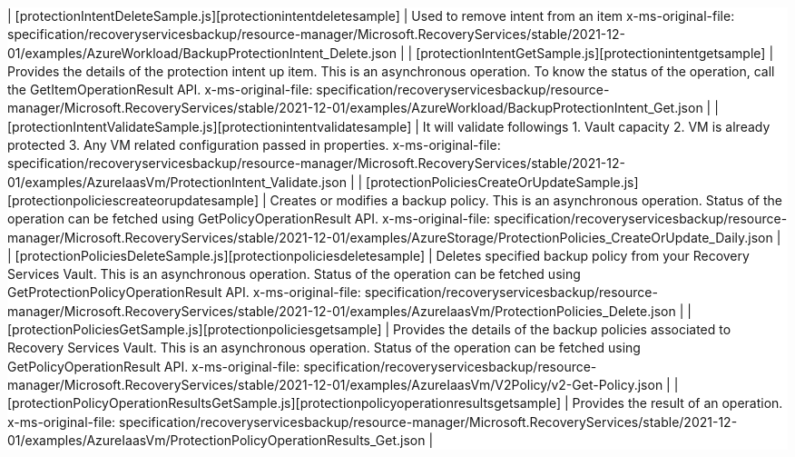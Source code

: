 | [protectionIntentDeleteSample.js][protectionintentdeletesample]                                                                                                                         | Used to remove intent from an item x-ms-original-file: specification/recoveryservicesbackup/resource-manager/Microsoft.RecoveryServices/stable/2021-12-01/examples/AzureWorkload/BackupProtectionIntent_Delete.json                                                                                                                                                                                                                                                                                                                                                                            |
| [protectionIntentGetSample.js][protectionintentgetsample]                                                                                                                               | Provides the details of the protection intent up item. This is an asynchronous operation. To know the status of the operation, call the GetItemOperationResult API. x-ms-original-file: specification/recoveryservicesbackup/resource-manager/Microsoft.RecoveryServices/stable/2021-12-01/examples/AzureWorkload/BackupProtectionIntent_Get.json                                                                                                                                                                                                                                              |
| [protectionIntentValidateSample.js][protectionintentvalidatesample]                                                                                                                     | It will validate followings 1. Vault capacity 2. VM is already protected 3. Any VM related configuration passed in properties. x-ms-original-file: specification/recoveryservicesbackup/resource-manager/Microsoft.RecoveryServices/stable/2021-12-01/examples/AzureIaasVm/ProtectionIntent_Validate.json                                                                                                                                                                                                                                                                                      |
| [protectionPoliciesCreateOrUpdateSample.js][protectionpoliciescreateorupdatesample]                                                                                                     | Creates or modifies a backup policy. This is an asynchronous operation. Status of the operation can be fetched using GetPolicyOperationResult API. x-ms-original-file: specification/recoveryservicesbackup/resource-manager/Microsoft.RecoveryServices/stable/2021-12-01/examples/AzureStorage/ProtectionPolicies_CreateOrUpdate_Daily.json                                                                                                                                                                                                                                                   |
| [protectionPoliciesDeleteSample.js][protectionpoliciesdeletesample]                                                                                                                     | Deletes specified backup policy from your Recovery Services Vault. This is an asynchronous operation. Status of the operation can be fetched using GetProtectionPolicyOperationResult API. x-ms-original-file: specification/recoveryservicesbackup/resource-manager/Microsoft.RecoveryServices/stable/2021-12-01/examples/AzureIaasVm/ProtectionPolicies_Delete.json                                                                                                                                                                                                                          |
| [protectionPoliciesGetSample.js][protectionpoliciesgetsample]                                                                                                                           | Provides the details of the backup policies associated to Recovery Services Vault. This is an asynchronous operation. Status of the operation can be fetched using GetPolicyOperationResult API. x-ms-original-file: specification/recoveryservicesbackup/resource-manager/Microsoft.RecoveryServices/stable/2021-12-01/examples/AzureIaasVm/V2Policy/v2-Get-Policy.json                                                                                                                                                                                                                       |
| [protectionPolicyOperationResultsGetSample.js][protectionpolicyoperationresultsgetsample]                                                                                               | Provides the result of an operation. x-ms-original-file: specification/recoveryservicesbackup/resource-manager/Microsoft.RecoveryServices/stable/2021-12-01/examples/AzureIaasVm/ProtectionPolicyOperationResults_Get.json                                                                                                                                                                                                                                                                                                                                                                     |

[azurevmdiscoveryoperationresult]: https://github.com/Azure/azure-sdk-for-js/blob/main/sdk/recoveryservicesbackup/arm-recoveryservicesbackup/samples/v8/javascript/azureVMDiscoveryOperationResult.js
[backupenginesgetsample]: https://github.com/Azure/azure-sdk-for-js/blob/main/sdk/recoveryservicesbackup/arm-recoveryservicesbackup/samples/v8/javascript/backupEnginesGetSample.js
[backupengineslistsample]: https://github.com/Azure/azure-sdk-for-js/blob/main/sdk/recoveryservicesbackup/arm-recoveryservicesbackup/samples/v8/javascript/backupEnginesListSample.js
[backupjobslistsample]: https://github.com/Azure/azure-sdk-for-js/blob/main/sdk/recoveryservicesbackup/arm-recoveryservicesbackup/samples/v8/javascript/backupJobsListSample.js
[backupoperationresultsgetsample]: https://github.com/Azure/azure-sdk-for-js/blob/main/sdk/recoveryservicesbackup/arm-recoveryservicesbackup/samples/v8/javascript/backupOperationResultsGetSample.js
[backupoperationstatusesgetsample]: https://github.com/Azure/azure-sdk-for-js/blob/main/sdk/recoveryservicesbackup/arm-recoveryservicesbackup/samples/v8/javascript/backupOperationStatusesGetSample.js
[backuppolicieslistsample]: https://github.com/Azure/azure-sdk-for-js/blob/main/sdk/recoveryservicesbackup/arm-recoveryservicesbackup/samples/v8/javascript/backupPoliciesListSample.js
[backupprotectableitemslistsample]: https://github.com/Azure/azure-sdk-for-js/blob/main/sdk/recoveryservicesbackup/arm-recoveryservicesbackup/samples/v8/javascript/backupProtectableItemsListSample.js
[backupprotecteditemslistsample]: https://github.com/Azure/azure-sdk-for-js/blob/main/sdk/recoveryservicesbackup/arm-recoveryservicesbackup/samples/v8/javascript/backupProtectedItemsListSample.js
[backupprotectioncontainerslistsample]: https://github.com/Azure/azure-sdk-for-js/blob/main/sdk/recoveryservicesbackup/arm-recoveryservicesbackup/samples/v8/javascript/backupProtectionContainersListSample.js
[backupprotectionintentlistsample]: https://github.com/Azure/azure-sdk-for-js/blob/main/sdk/recoveryservicesbackup/arm-recoveryservicesbackup/samples/v8/javascript/backupProtectionIntentListSample.js
[backupresourceencryptionconfigsgetsample]: https://github.com/Azure/azure-sdk-for-js/blob/main/sdk/recoveryservicesbackup/arm-recoveryservicesbackup/samples/v8/javascript/backupResourceEncryptionConfigsGetSample.js
[backupresourceencryptionconfigsupdatesample]: https://github.com/Azure/azure-sdk-for-js/blob/main/sdk/recoveryservicesbackup/arm-recoveryservicesbackup/samples/v8/javascript/backupResourceEncryptionConfigsUpdateSample.js
[backupresourcestorageconfigsnoncrrgetsample]: https://github.com/Azure/azure-sdk-for-js/blob/main/sdk/recoveryservicesbackup/arm-recoveryservicesbackup/samples/v8/javascript/backupResourceStorageConfigsNonCrrGetSample.js
[backupresourcestorageconfigsnoncrrpatchsample]: https://github.com/Azure/azure-sdk-for-js/blob/main/sdk/recoveryservicesbackup/arm-recoveryservicesbackup/samples/v8/javascript/backupResourceStorageConfigsNonCrrPatchSample.js
[backupresourcestorageconfigsnoncrrupdatesample]: https://github.com/Azure/azure-sdk-for-js/blob/main/sdk/recoveryservicesbackup/arm-recoveryservicesbackup/samples/v8/javascript/backupResourceStorageConfigsNonCrrUpdateSample.js
[backupresourcevaultconfigsgetsample]: https://github.com/Azure/azure-sdk-for-js/blob/main/sdk/recoveryservicesbackup/arm-recoveryservicesbackup/samples/v8/javascript/backupResourceVaultConfigsGetSample.js
[backupresourcevaultconfigsputsample]: https://github.com/Azure/azure-sdk-for-js/blob/main/sdk/recoveryservicesbackup/arm-recoveryservicesbackup/samples/v8/javascript/backupResourceVaultConfigsPutSample.js
[backupresourcevaultconfigsupdatesample]: https://github.com/Azure/azure-sdk-for-js/blob/main/sdk/recoveryservicesbackup/arm-recoveryservicesbackup/samples/v8/javascript/backupResourceVaultConfigsUpdateSample.js
[backupstatusgetsample]: https://github.com/Azure/azure-sdk-for-js/blob/main/sdk/recoveryservicesbackup/arm-recoveryservicesbackup/samples/v8/javascript/backupStatusGetSample.js
[backupusagesummarieslistsample]: https://github.com/Azure/azure-sdk-for-js/blob/main/sdk/recoveryservicesbackup/arm-recoveryservicesbackup/samples/v8/javascript/backupUsageSummariesListSample.js
[backupworkloaditemslistsample]: https://github.com/Azure/azure-sdk-for-js/blob/main/sdk/recoveryservicesbackup/arm-recoveryservicesbackup/samples/v8/javascript/backupWorkloadItemsListSample.js
[backupstriggersample]: https://github.com/Azure/azure-sdk-for-js/blob/main/sdk/recoveryservicesbackup/arm-recoveryservicesbackup/samples/v8/javascript/backupsTriggerSample.js
[bmspreparedatamoveoperationresultgetsample]: https://github.com/Azure/azure-sdk-for-js/blob/main/sdk/recoveryservicesbackup/arm-recoveryservicesbackup/samples/v8/javascript/bmsPrepareDataMoveOperationResultGetSample.js
[bmspreparedatamovesample]: https://github.com/Azure/azure-sdk-for-js/blob/main/sdk/recoveryservicesbackup/arm-recoveryservicesbackup/samples/v8/javascript/bmsPrepareDataMoveSample.js
[bmstriggerdatamovesample]: https://github.com/Azure/azure-sdk-for-js/blob/main/sdk/recoveryservicesbackup/arm-recoveryservicesbackup/samples/v8/javascript/bmsTriggerDataMoveSample.js
[canceljob]: https://github.com/Azure/azure-sdk-for-js/blob/main/sdk/recoveryservicesbackup/arm-recoveryservicesbackup/samples/v8/javascript/cancelJob.js
[canceljoboperationresult]: https://github.com/Azure/azure-sdk-for-js/blob/main/sdk/recoveryservicesbackup/arm-recoveryservicesbackup/samples/v8/javascript/cancelJobOperationResult.js
[checkazurevmbackupfeaturesupport]: https://github.com/Azure/azure-sdk-for-js/blob/main/sdk/recoveryservicesbackup/arm-recoveryservicesbackup/samples/v8/javascript/checkAzureVMBackupFeatureSupport.js
[createorupdateazurevmprotectionintent]: https://github.com/Azure/azure-sdk-for-js/blob/main/sdk/recoveryservicesbackup/arm-recoveryservicesbackup/samples/v8/javascript/createOrUpdateAzureVMProtectionIntent.js
[createorupdatedailyazurestorageprotectionpolicy]: https://github.com/Azure/azure-sdk-for-js/blob/main/sdk/recoveryservicesbackup/arm-recoveryservicesbackup/samples/v8/javascript/createOrUpdateDailyAzureStorageProtectionPolicy.js
[createorupdateenhancedazurevmprotectionpolicywithdailybackup]: https://github.com/Azure/azure-sdk-for-js/blob/main/sdk/recoveryservicesbackup/arm-recoveryservicesbackup/samples/v8/javascript/createOrUpdateEnhancedAzureVMProtectionPolicyWithDailyBackup.js
[createorupdateenhancedazurevmprotectionpolicywithhourlybackup]: https://github.com/Azure/azure-sdk-for-js/blob/main/sdk/recoveryservicesbackup/arm-recoveryservicesbackup/samples/v8/javascript/createOrUpdateEnhancedAzureVMProtectionPolicyWithHourlyBackup.js
[createorupdatefullazurevmprotectionpolicy]: https://github.com/Azure/azure-sdk-for-js/blob/main/sdk/recoveryservicesbackup/arm-recoveryservicesbackup/samples/v8/javascript/createOrUpdateFullAzureVMProtectionPolicy.js
[createorupdatefullazureworkloadprotectionpolicy]: https://github.com/Azure/azure-sdk-for-js/blob/main/sdk/recoveryservicesbackup/arm-recoveryservicesbackup/samples/v8/javascript/createOrUpdateFullAzureWorkloadProtectionPolicy.js
[createorupdatehourlyazurestorageprotectionpolicy]: https://github.com/Azure/azure-sdk-for-js/blob/main/sdk/recoveryservicesbackup/arm-recoveryservicesbackup/samples/v8/javascript/createOrUpdateHourlyAzureStorageProtectionPolicy.js
[createorupdatesimpleazurevmprotectionpolicy]: https://github.com/Azure/azure-sdk-for-js/blob/main/sdk/recoveryservicesbackup/arm-recoveryservicesbackup/samples/v8/javascript/createOrUpdateSimpleAzureVMProtectionPolicy.js
[createresourceguardproxy]: https://github.com/Azure/azure-sdk-for-js/blob/main/sdk/recoveryservicesbackup/arm-recoveryservicesbackup/samples/v8/javascript/createResourceGuardProxy.js
[deleteazurevmprotectionpolicy]: https://github.com/Azure/azure-sdk-for-js/blob/main/sdk/recoveryservicesbackup/arm-recoveryservicesbackup/samples/v8/javascript/deleteAzureVMProtectionPolicy.js
[deleteprivateendpointconnection]: https://github.com/Azure/azure-sdk-for-js/blob/main/sdk/recoveryservicesbackup/arm-recoveryservicesbackup/samples/v8/javascript/deletePrivateEndpointConnection.js
[deleteprotectionfromazurevirtualmachine]: https://github.com/Azure/azure-sdk-for-js/blob/main/sdk/recoveryservicesbackup/arm-recoveryservicesbackup/samples/v8/javascript/deleteProtectionFromAzureVirtualMachine.js
[deleteprotectionintentfromitem]: https://github.com/Azure/azure-sdk-for-js/blob/main/sdk/recoveryservicesbackup/arm-recoveryservicesbackup/samples/v8/javascript/deleteProtectionIntentFromItem.js
[deleteresourceguardproxy]: https://github.com/Azure/azure-sdk-for-js/blob/main/sdk/recoveryservicesbackup/arm-recoveryservicesbackup/samples/v8/javascript/deleteResourceGuardProxy.js
[enableprotectiononazureiaasvm]: https://github.com/Azure/azure-sdk-for-js/blob/main/sdk/recoveryservicesbackup/arm-recoveryservicesbackup/samples/v8/javascript/enableProtectionOnAzureIaasVM.js
[exportjobs]: https://github.com/Azure/azure-sdk-for-js/blob/main/sdk/recoveryservicesbackup/arm-recoveryservicesbackup/samples/v8/javascript/exportJobs.js
[exportjobsoperationresults]: https://github.com/Azure/azure-sdk-for-js/blob/main/sdk/recoveryservicesbackup/arm-recoveryservicesbackup/samples/v8/javascript/exportJobsOperationResults.js
[exportjobsoperationresultsgetsample]: https://github.com/Azure/azure-sdk-for-js/blob/main/sdk/recoveryservicesbackup/arm-recoveryservicesbackup/samples/v8/javascript/exportJobsOperationResultsGetSample.js
[featuresupportvalidatesample]: https://github.com/Azure/azure-sdk-for-js/blob/main/sdk/recoveryservicesbackup/arm-recoveryservicesbackup/samples/v8/javascript/featureSupportValidateSample.js
[getazureiaasvmenhancedprotectionpolicydetails]: https://github.com/Azure/azure-sdk-for-js/blob/main/sdk/recoveryservicesbackup/arm-recoveryservicesbackup/samples/v8/javascript/getAzureIaasVMEnhancedProtectionPolicyDetails.js
[getazureiaasvmprotectionpolicydetails]: https://github.com/Azure/azure-sdk-for-js/blob/main/sdk/recoveryservicesbackup/arm-recoveryservicesbackup/samples/v8/javascript/getAzureIaasVMProtectionPolicyDetails.js
[getazurestorageprotectioncontaineroperationresult]: https://github.com/Azure/azure-sdk-for-js/blob/main/sdk/recoveryservicesbackup/arm-recoveryservicesbackup/samples/v8/javascript/getAzureStorageProtectionContainerOperationResult.js
[getazurevmrecoverypointdetails]: https://github.com/Azure/azure-sdk-for-js/blob/main/sdk/recoveryservicesbackup/arm-recoveryservicesbackup/samples/v8/javascript/getAzureVMRecoveryPointDetails.js
[getazurevirtualmachinebackupstatus]: https://github.com/Azure/azure-sdk-for-js/blob/main/sdk/recoveryservicesbackup/arm-recoveryservicesbackup/samples/v8/javascript/getAzureVirtualMachineBackupStatus.js
[getdpmorazurebackupserverorlajollabackupenginedetails]: https://github.com/Azure/azure-sdk-for-js/blob/main/sdk/recoveryservicesbackup/arm-recoveryservicesbackup/samples/v8/javascript/getDpmOrAzureBackupServerOrLajollaBackupEngineDetails.js
[getjobdetails]: https://github.com/Azure/azure-sdk-for-js/blob/main/sdk/recoveryservicesbackup/arm-recoveryservicesbackup/samples/v8/javascript/getJobDetails.js
[getoperationresultforpreparedatamove]: https://github.com/Azure/azure-sdk-for-js/blob/main/sdk/recoveryservicesbackup/arm-recoveryservicesbackup/samples/v8/javascript/getOperationResultForPrepareDataMove.js
[getoperationresultsofprotectedvm]: https://github.com/Azure/azure-sdk-for-js/blob/main/sdk/recoveryservicesbackup/arm-recoveryservicesbackup/samples/v8/javascript/getOperationResultsOfProtectedVM.js
[getoperationresultsofvalidateoperation]: https://github.com/Azure/azure-sdk-for-js/blob/main/sdk/recoveryservicesbackup/arm-recoveryservicesbackup/samples/v8/javascript/getOperationResultsOfValidateOperation.js
[getoperationstatus]: https://github.com/Azure/azure-sdk-for-js/blob/main/sdk/recoveryservicesbackup/arm-recoveryservicesbackup/samples/v8/javascript/getOperationStatus.js
[getoperationstatusofprotectedvm]: https://github.com/Azure/azure-sdk-for-js/blob/main/sdk/recoveryservicesbackup/arm-recoveryservicesbackup/samples/v8/javascript/getOperationStatusOfProtectedVM.js
[getoperationstatusofvalidateoperation]: https://github.com/Azure/azure-sdk-for-js/blob/main/sdk/recoveryservicesbackup/arm-recoveryservicesbackup/samples/v8/javascript/getOperationStatusOfValidateOperation.js
[getoperationstatussample]: https://github.com/Azure/azure-sdk-for-js/blob/main/sdk/recoveryservicesbackup/arm-recoveryservicesbackup/samples/v8/javascript/getOperationStatusSample.js
[getprivateendpointconnection]: https://github.com/Azure/azure-sdk-for-js/blob/main/sdk/recoveryservicesbackup/arm-recoveryservicesbackup/samples/v8/javascript/getPrivateEndpointConnection.js
[getprotectedazurevmrecoverypoints]: https://github.com/Azure/azure-sdk-for-js/blob/main/sdk/recoveryservicesbackup/arm-recoveryservicesbackup/samples/v8/javascript/getProtectedAzureVMRecoveryPoints.js
[getprotectedazurevmrecoverypointsrecommendedformove]: https://github.com/Azure/azure-sdk-for-js/blob/main/sdk/recoveryservicesbackup/arm-recoveryservicesbackup/samples/v8/javascript/getProtectedAzureVMRecoveryPointsRecommendedForMove.js
[getprotectedclassicvirtualmachinedetails]: https://github.com/Azure/azure-sdk-for-js/blob/main/sdk/recoveryservicesbackup/arm-recoveryservicesbackup/samples/v8/javascript/getProtectedClassicVirtualMachineDetails.js
[getprotectedcontainersusagessummary]: https://github.com/Azure/azure-sdk-for-js/blob/main/sdk/recoveryservicesbackup/arm-recoveryservicesbackup/samples/v8/javascript/getProtectedContainersUsagesSummary.js
[getprotecteditemdeleteoperationstatus]: https://github.com/Azure/azure-sdk-for-js/blob/main/sdk/recoveryservicesbackup/arm-recoveryservicesbackup/samples/v8/javascript/getProtectedItemDeleteOperationStatus.js
[getprotecteditemsusagessummary]: https://github.com/Azure/azure-sdk-for-js/blob/main/sdk/recoveryservicesbackup/arm-recoveryservicesbackup/samples/v8/javascript/getProtectedItemsUsagesSummary.js
[getprotectedvirtualmachinedetails]: https://github.com/Azure/azure-sdk-for-js/blob/main/sdk/recoveryservicesbackup/arm-recoveryservicesbackup/samples/v8/javascript/getProtectedVirtualMachineDetails.js
[getprotectioncontainerdetails]: https://github.com/Azure/azure-sdk-for-js/blob/main/sdk/recoveryservicesbackup/arm-recoveryservicesbackup/samples/v8/javascript/getProtectionContainerDetails.js
[getprotectionintentforanitem]: https://github.com/Azure/azure-sdk-for-js/blob/main/sdk/recoveryservicesbackup/arm-recoveryservicesbackup/samples/v8/javascript/getProtectionIntentForAnItem.js
[getprotectionpolicyoperationresults]: https://github.com/Azure/azure-sdk-for-js/blob/main/sdk/recoveryservicesbackup/arm-recoveryservicesbackup/samples/v8/javascript/getProtectionPolicyOperationResults.js
[getprotectionpolicyoperationstatus]: https://github.com/Azure/azure-sdk-for-js/blob/main/sdk/recoveryservicesbackup/arm-recoveryservicesbackup/samples/v8/javascript/getProtectionPolicyOperationStatus.js
[getresourceguardproxy]: https://github.com/Azure/azure-sdk-for-js/blob/main/sdk/recoveryservicesbackup/arm-recoveryservicesbackup/samples/v8/javascript/getResourceGuardProxy.js
[getresultforprotecteditemdeleteoperation]: https://github.com/Azure/azure-sdk-for-js/blob/main/sdk/recoveryservicesbackup/arm-recoveryservicesbackup/samples/v8/javascript/getResultForProtectedItemDeleteOperation.js
[getvaultencryptionconfiguration]: https://github.com/Azure/azure-sdk-for-js/blob/main/sdk/recoveryservicesbackup/arm-recoveryservicesbackup/samples/v8/javascript/getVaultEncryptionConfiguration.js
[getvaultguardproxies]: https://github.com/Azure/azure-sdk-for-js/blob/main/sdk/recoveryservicesbackup/arm-recoveryservicesbackup/samples/v8/javascript/getVaultGuardProxies.js
[getvaultsecurityconfig]: https://github.com/Azure/azure-sdk-for-js/blob/main/sdk/recoveryservicesbackup/arm-recoveryservicesbackup/samples/v8/javascript/getVaultSecurityConfig.js
[getvaultsecuritypin]: https://github.com/Azure/azure-sdk-for-js/blob/main/sdk/recoveryservicesbackup/arm-recoveryservicesbackup/samples/v8/javascript/getVaultSecurityPin.js
[getvaultstorageconfiguration]: https://github.com/Azure/azure-sdk-for-js/blob/main/sdk/recoveryservicesbackup/arm-recoveryservicesbackup/samples/v8/javascript/getVaultStorageConfiguration.js
[inquireazurestorageprotectioncontainers]: https://github.com/Azure/azure-sdk-for-js/blob/main/sdk/recoveryservicesbackup/arm-recoveryservicesbackup/samples/v8/javascript/inquireAzureStorageProtectionContainers.js
[itemlevelrecoveryconnectionsprovisionsample]: https://github.com/Azure/azure-sdk-for-js/blob/main/sdk/recoveryservicesbackup/arm-recoveryservicesbackup/samples/v8/javascript/itemLevelRecoveryConnectionsProvisionSample.js
[itemlevelrecoveryconnectionsrevokesample]: https://github.com/Azure/azure-sdk-for-js/blob/main/sdk/recoveryservicesbackup/arm-recoveryservicesbackup/samples/v8/javascript/itemLevelRecoveryConnectionsRevokeSample.js
[jobcancellationstriggersample]: https://github.com/Azure/azure-sdk-for-js/blob/main/sdk/recoveryservicesbackup/arm-recoveryservicesbackup/samples/v8/javascript/jobCancellationsTriggerSample.js
[jobdetailsgetsample]: https://github.com/Azure/azure-sdk-for-js/blob/main/sdk/recoveryservicesbackup/arm-recoveryservicesbackup/samples/v8/javascript/jobDetailsGetSample.js
[joboperationresultsgetsample]: https://github.com/Azure/azure-sdk-for-js/blob/main/sdk/recoveryservicesbackup/arm-recoveryservicesbackup/samples/v8/javascript/jobOperationResultsGetSample.js
[jobsexportsample]: https://github.com/Azure/azure-sdk-for-js/blob/main/sdk/recoveryservicesbackup/arm-recoveryservicesbackup/samples/v8/javascript/jobsExportSample.js
[listalljobs]: https://github.com/Azure/azure-sdk-for-js/blob/main/sdk/recoveryservicesbackup/arm-recoveryservicesbackup/samples/v8/javascript/listAllJobs.js
[listbackupprotectioncontainers]: https://github.com/Azure/azure-sdk-for-js/blob/main/sdk/recoveryservicesbackup/arm-recoveryservicesbackup/samples/v8/javascript/listBackupProtectionContainers.js
[listdpmorazurebackupserverorlajollabackupengines]: https://github.com/Azure/azure-sdk-for-js/blob/main/sdk/recoveryservicesbackup/arm-recoveryservicesbackup/samples/v8/javascript/listDpmOrAzureBackupServerOrLajollaBackupEngines.js
[listjobswithfilters]: https://github.com/Azure/azure-sdk-for-js/blob/main/sdk/recoveryservicesbackup/arm-recoveryservicesbackup/samples/v8/javascript/listJobsWithFilters.js
[listjobswithtimefilter]: https://github.com/Azure/azure-sdk-for-js/blob/main/sdk/recoveryservicesbackup/arm-recoveryservicesbackup/samples/v8/javascript/listJobsWithTimeFilter.js
[listoperations]: https://github.com/Azure/azure-sdk-for-js/blob/main/sdk/recoveryservicesbackup/arm-recoveryservicesbackup/samples/v8/javascript/listOperations.js
[listprotectableitemswithbackupmanagementtypefilterasazureiaasvm]: https://github.com/Azure/azure-sdk-for-js/blob/main/sdk/recoveryservicesbackup/arm-recoveryservicesbackup/samples/v8/javascript/listProtectableItemsWithBackupManagementTypeFilterAsAzureIaasVM.js
[listprotectableitemswithbackupmanagementtypefilterasazurestorage]: https://github.com/Azure/azure-sdk-for-js/blob/main/sdk/recoveryservicesbackup/arm-recoveryservicesbackup/samples/v8/javascript/listProtectableItemsWithBackupManagementTypeFilterAsAzureStorage.js
[listprotecteditemswithbackupmanagementtypefilterasazureiaasvm]: https://github.com/Azure/azure-sdk-for-js/blob/main/sdk/recoveryservicesbackup/arm-recoveryservicesbackup/samples/v8/javascript/listProtectedItemsWithBackupManagementTypeFilterAsAzureIaasVM.js
[listprotectionintentwithbackupmanagementtypefilter]: https://github.com/Azure/azure-sdk-for-js/blob/main/sdk/recoveryservicesbackup/arm-recoveryservicesbackup/samples/v8/javascript/listProtectionIntentWithBackupManagementTypeFilter.js
[listprotectionpolicieswithbackupmanagementtypefilterasazureiaasvm]: https://github.com/Azure/azure-sdk-for-js/blob/main/sdk/recoveryservicesbackup/arm-recoveryservicesbackup/samples/v8/javascript/listProtectionPoliciesWithBackupManagementTypeFilterAsAzureIaasVM.js
[listprotectionpolicieswithbackupmanagementtypefilterasazureiaasvmwithbothv1andv2policies]: https://github.com/Azure/azure-sdk-for-js/blob/main/sdk/recoveryservicesbackup/arm-recoveryservicesbackup/samples/v8/javascript/listProtectionPoliciesWithBackupManagementTypeFilterAsAzureIaasVMWithBothV1AndV2Policies.js
[listprotectionpolicieswithbackupmanagementtypefilterasazureworkload]: https://github.com/Azure/azure-sdk-for-js/blob/main/sdk/recoveryservicesbackup/arm-recoveryservicesbackup/samples/v8/javascript/listProtectionPoliciesWithBackupManagementTypeFilterAsAzureWorkload.js
[listworkloaditemsincontainer]: https://github.com/Azure/azure-sdk-for-js/blob/main/sdk/recoveryservicesbackup/arm-recoveryservicesbackup/samples/v8/javascript/listWorkloadItemsInContainer.js
[moverecoverypointsample]: https://github.com/Azure/azure-sdk-for-js/blob/main/sdk/recoveryservicesbackup/arm-recoveryservicesbackup/samples/v8/javascript/moveRecoveryPointSample.js
[operationvalidatesample]: https://github.com/Azure/azure-sdk-for-js/blob/main/sdk/recoveryservicesbackup/arm-recoveryservicesbackup/samples/v8/javascript/operationValidateSample.js
[operationslistsample]: https://github.com/Azure/azure-sdk-for-js/blob/main/sdk/recoveryservicesbackup/arm-recoveryservicesbackup/samples/v8/javascript/operationsListSample.js
[preparedatamove]: https://github.com/Azure/azure-sdk-for-js/blob/main/sdk/recoveryservicesbackup/arm-recoveryservicesbackup/samples/v8/javascript/prepareDataMove.js
[privateendpointconnectiondeletesample]: https://github.com/Azure/azure-sdk-for-js/blob/main/sdk/recoveryservicesbackup/arm-recoveryservicesbackup/samples/v8/javascript/privateEndpointConnectionDeleteSample.js
[privateendpointconnectiongetsample]: https://github.com/Azure/azure-sdk-for-js/blob/main/sdk/recoveryservicesbackup/arm-recoveryservicesbackup/samples/v8/javascript/privateEndpointConnectionGetSample.js
[privateendpointconnectionputsample]: https://github.com/Azure/azure-sdk-for-js/blob/main/sdk/recoveryservicesbackup/arm-recoveryservicesbackup/samples/v8/javascript/privateEndpointConnectionPutSample.js
[privateendpointgetoperationstatussample]: https://github.com/Azure/azure-sdk-for-js/blob/main/sdk/recoveryservicesbackup/arm-recoveryservicesbackup/samples/v8/javascript/privateEndpointGetOperationStatusSample.js
[protectablecontainerslistsample]: https://github.com/Azure/azure-sdk-for-js/blob/main/sdk/recoveryservicesbackup/arm-recoveryservicesbackup/samples/v8/javascript/protectableContainersListSample.js
[protecteditemoperationresultsgetsample]: https://github.com/Azure/azure-sdk-for-js/blob/main/sdk/recoveryservicesbackup/arm-recoveryservicesbackup/samples/v8/javascript/protectedItemOperationResultsGetSample.js
[protecteditemoperationstatusesgetsample]: https://github.com/Azure/azure-sdk-for-js/blob/main/sdk/recoveryservicesbackup/arm-recoveryservicesbackup/samples/v8/javascript/protectedItemOperationStatusesGetSample.js